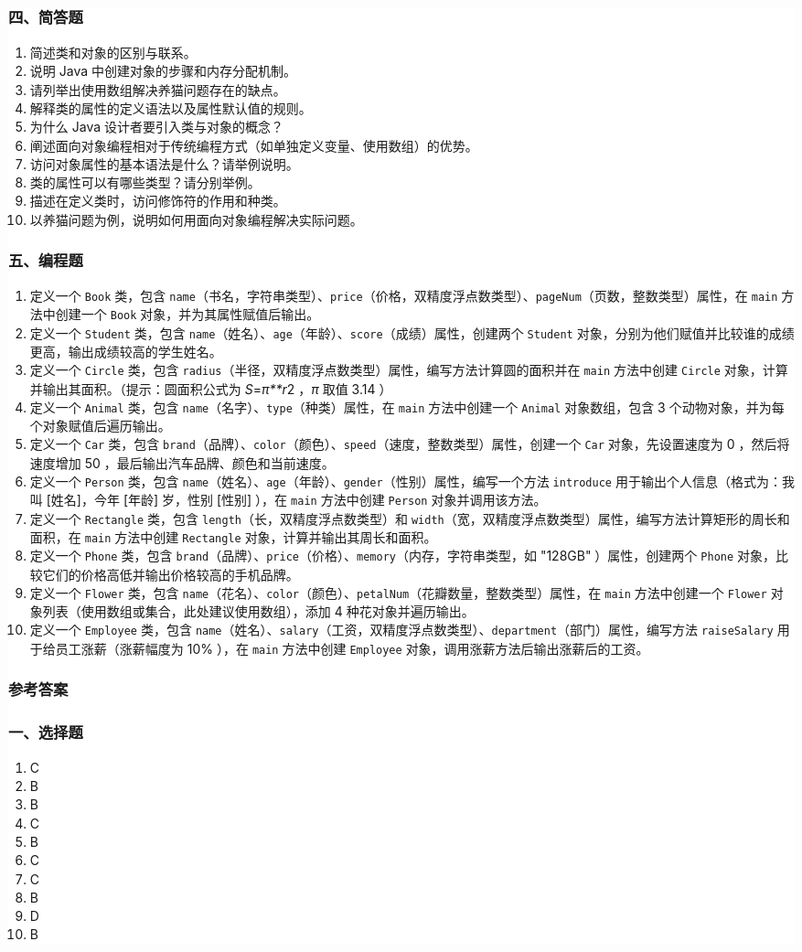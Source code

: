 ### 四、简答题

1. 简述类和对象的区别与联系。
2. 说明 Java 中创建对象的步骤和内存分配机制。
3. 请列举出使用数组解决养猫问题存在的缺点。
4. 解释类的属性的定义语法以及属性默认值的规则。
5. 为什么 Java 设计者要引入类与对象的概念？
6. 阐述面向对象编程相对于传统编程方式（如单独定义变量、使用数组）的优势。
7. 访问对象属性的基本语法是什么？请举例说明。
8. 类的属性可以有哪些类型？请分别举例。
9. 描述在定义类时，访问修饰符的作用和种类。
10. 以养猫问题为例，说明如何用面向对象编程解决实际问题。

### 五、编程题

1. 定义一个 `Book` 类，包含 `name`（书名，字符串类型）、`price`（价格，双精度浮点数类型）、`pageNum`（页数，整数类型）属性，在 `main` 方法中创建一个 `Book` 对象，并为其属性赋值后输出。
2. 定义一个 `Student` 类，包含 `name`（姓名）、`age`（年龄）、`score`（成绩）属性，创建两个 `Student` 对象，分别为他们赋值并比较谁的成绩更高，输出成绩较高的学生姓名。
3. 定义一个 `Circle` 类，包含 `radius`（半径，双精度浮点数类型）属性，编写方法计算圆的面积并在 `main` 方法中创建 `Circle` 对象，计算并输出其面积。（提示：圆面积公式为 *S*=*π**r*2 ，*π* 取值 3.14 ）
4. 定义一个 `Animal` 类，包含 `name`（名字）、`type`（种类）属性，在 `main` 方法中创建一个 `Animal` 对象数组，包含 3 个动物对象，并为每个对象赋值后遍历输出。
5. 定义一个 `Car` 类，包含 `brand`（品牌）、`color`（颜色）、`speed`（速度，整数类型）属性，创建一个 `Car` 对象，先设置速度为 0 ，然后将速度增加 50 ，最后输出汽车品牌、颜色和当前速度。
6. 定义一个 `Person` 类，包含 `name`（姓名）、`age`（年龄）、`gender`（性别）属性，编写一个方法 `introduce` 用于输出个人信息（格式为：我叫 [姓名]，今年 [年龄] 岁，性别 [性别] ），在 `main` 方法中创建 `Person` 对象并调用该方法。
7. 定义一个 `Rectangle` 类，包含 `length`（长，双精度浮点数类型）和 `width`（宽，双精度浮点数类型）属性，编写方法计算矩形的周长和面积，在 `main` 方法中创建 `Rectangle` 对象，计算并输出其周长和面积。
8. 定义一个 `Phone` 类，包含 `brand`（品牌）、`price`（价格）、`memory`（内存，字符串类型，如 "128GB" ）属性，创建两个 `Phone` 对象，比较它们的价格高低并输出价格较高的手机品牌。
9. 定义一个 `Flower` 类，包含 `name`（花名）、`color`（颜色）、`petalNum`（花瓣数量，整数类型）属性，在 `main` 方法中创建一个 `Flower` 对象列表（使用数组或集合，此处建议使用数组），添加 4 种花对象并遍历输出。
10. 定义一个 `Employee` 类，包含 `name`（姓名）、`salary`（工资，双精度浮点数类型）、`department`（部门）属性，编写方法 `raiseSalary` 用于给员工涨薪（涨薪幅度为 10% ），在 `main` 方法中创建 `Employee` 对象，调用涨薪方法后输出涨薪后的工资。

### 参考答案

### 一、选择题

1. C
2. B
3. B
4. C
5. B
6. C
7. C
8. B
9. D
10. B
